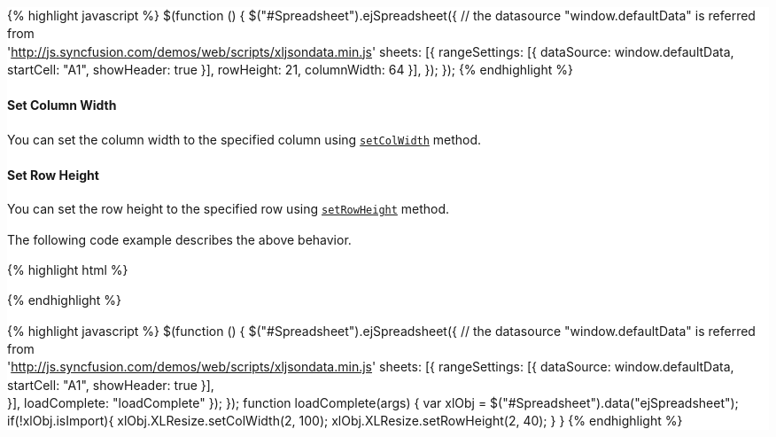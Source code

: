 {% highlight javascript %}
$(function () {
    $("#Spreadsheet").ejSpreadsheet({
        // the datasource "window.defaultData" is referred from   
        'http://js.syncfusion.com/demos/web/scripts/xljsondata.min.js'
        sheets: [{
            rangeSettings: [{ dataSource: window.defaultData, startCell: "A1", showHeader: true }],
            rowHeight: 21,
            columnWidth: 64
        }],
    });
});
{% endhighlight %}

#### Set Column Width

You can set the column width to the specified column using [`setColWidth`](http://help.syncfusion.com/js/api/ejspreadsheet#methods:xlresize-setcolwidth "setColWidth") method.

#### Set Row Height

You can set the row height to the specified row using [`setRowHeight`](http://help.syncfusion.com/js/api/ejspreadsheet#methods:xlresize-setrowheight "setRowHeight") method.

The following code example describes the above behavior.

{% highlight html %}
<div id="Spreadsheet"></div>
{% endhighlight %}

{% highlight javascript %}
$(function () {
    $("#Spreadsheet").ejSpreadsheet({
        // the datasource "window.defaultData" is referred from   
        'http://js.syncfusion.com/demos/web/scripts/xljsondata.min.js'
        sheets: [{
            rangeSettings: [{ dataSource: window.defaultData, startCell: "A1", showHeader: true }],                               
        }],
        loadComplete: "loadComplete"
    });
});
function loadComplete(args) {
    var xlObj = $("#Spreadsheet").data("ejSpreadsheet");
    if(!xlObj.isImport){
        xlObj.XLResize.setColWidth(2, 100);
        xlObj.XLResize.setRowHeight(2, 40);
    }
}
{% endhighlight %}
